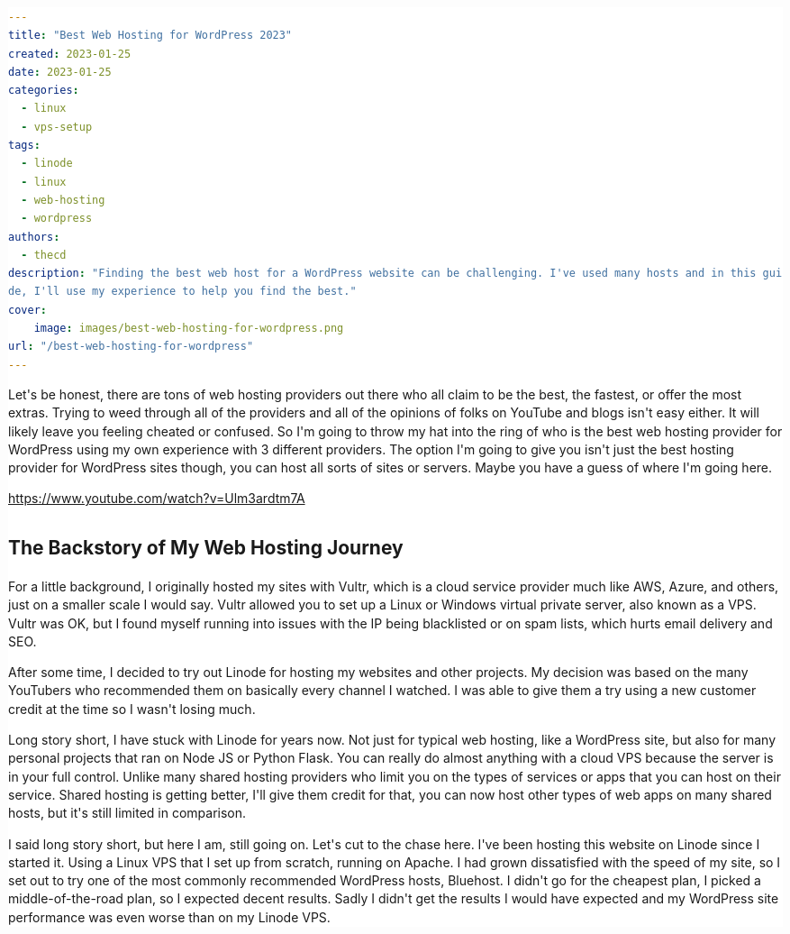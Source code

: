 ```yaml
---
title: "Best Web Hosting for WordPress 2023"
created: 2023-01-25
date: 2023-01-25
categories: 
  - linux
  - vps-setup
tags: 
  - linode
  - linux
  - web-hosting
  - wordpress
authors: 
  - thecd
description: "Finding the best web host for a WordPress website can be challenging. I've used many hosts and in this guide, I'll use my experience to help you find the best."
cover:
    image: images/best-web-hosting-for-wordpress.png
url: "/best-web-hosting-for-wordpress"
---
```


Let's be honest, there are tons of web hosting providers out there who all claim to be the best, the fastest, or offer the most extras. Trying to weed through all of the providers and all of the opinions of folks on YouTube and blogs isn't easy either. It will likely leave you feeling cheated or confused. So I'm going to throw my hat into the ring of who is the best web hosting provider for WordPress using my own experience with 3 different providers. The option I'm going to give you isn't just the best hosting provider for WordPress sites though, you can host all sorts of sites or servers. Maybe you have a guess of where I'm going here.

https://www.youtube.com/watch?v=Ulm3ardtm7A

## The Backstory of My Web Hosting Journey

For a little background, I originally hosted my sites with Vultr, which is a cloud service provider much like AWS, Azure, and others, just on a smaller scale I would say. Vultr allowed you to set up a Linux or Windows virtual private server, also known as a VPS. Vultr was OK, but I found myself running into issues with the IP being blacklisted or on spam lists, which hurts email delivery and SEO.

After some time, I decided to try out Linode for hosting my websites and other projects. My decision was based on the many YouTubers who recommended them on basically every channel I watched. I was able to give them a try using a new customer credit at the time so I wasn't losing much.

Long story short, I have stuck with Linode for years now. Not just for typical web hosting, like a WordPress site, but also for many personal projects that ran on Node JS or Python Flask. You can really do almost anything with a cloud VPS because the server is in your full control. Unlike many shared hosting providers who limit you on the types of services or apps that you can host on their service. Shared hosting is getting better, I'll give them credit for that, you can now host other types of web apps on many shared hosts, but it's still limited in comparison.

I said long story short, but here I am, still going on. Let's cut to the chase here. I've been hosting this website on Linode since I started it. Using a Linux VPS that I set up from scratch, running on Apache. I had grown dissatisfied with the speed of my site, so I set out to try one of the most commonly recommended WordPress hosts, Bluehost. I didn't go for the cheapest plan, I picked a middle-of-the-road plan, so I expected decent results. Sadly I didn't get the results I would have expected and my WordPress site performance was even worse than on my Linode VPS.
